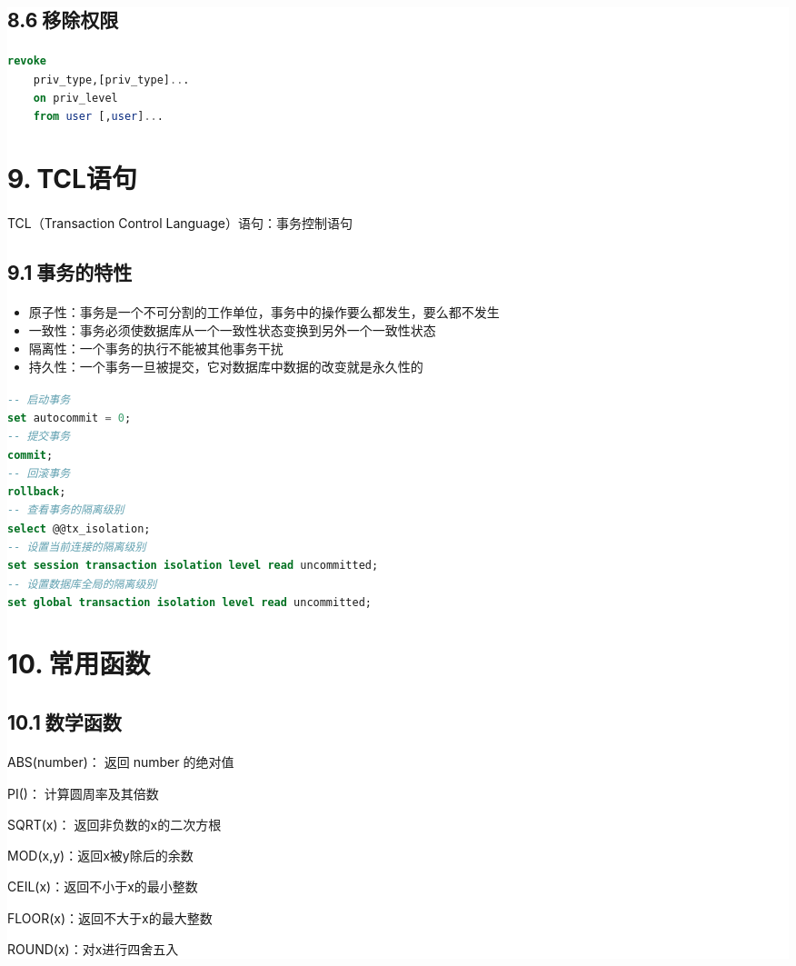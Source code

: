 ## 8.6 移除权限

```sql
revoke 
	priv_type,[priv_type]... 
	on priv_level 
	from user [,user]...
```

# 9. TCL语句

TCL（Transaction Control Language）语句：事务控制语句

## 9.1 事务的特性

- 原子性：事务是一个不可分割的工作单位，事务中的操作要么都发生，要么都不发生
- 一致性：事务必须使数据库从一个一致性状态变换到另外一个一致性状态
- 隔离性：一个事务的执行不能被其他事务干扰
- 持久性：一个事务一旦被提交，它对数据库中数据的改变就是永久性的

```sql
-- 启动事务
set autocommit = 0;
-- 提交事务
commit;
-- 回滚事务
rollback;
-- 查看事务的隔离级别
select @@tx_isolation;
-- 设置当前连接的隔离级别
set session transaction isolation level read uncommitted;
-- 设置数据库全局的隔离级别
set global transaction isolation level read uncommitted;
```

# 10. 常用函数

## 10.1 数学函数

ABS(number)： 返回 number 的绝对值 

PI()： 计算圆周率及其倍数 

SQRT(x)： 返回非负数的x的二次方根

MOD(x,y)：返回x被y除后的余数

CEIL(x)：返回不小于x的最小整数

FLOOR(x)：返回不大于x的最大整数

ROUND(x)：对x进行四舍五入
